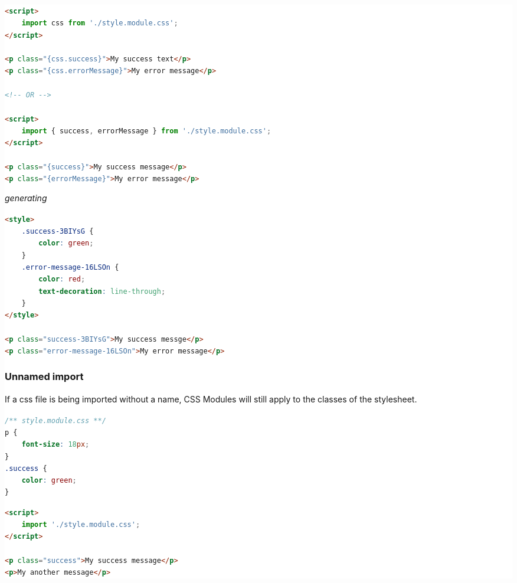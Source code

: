 ```html
<script>
	import css from './style.module.css';
</script>

<p class="{css.success}">My success text</p>
<p class="{css.errorMessage}">My error message</p>

<!-- OR -->

<script>
	import { success, errorMessage } from './style.module.css';
</script>

<p class="{success}">My success message</p>
<p class="{errorMessage}">My error message</p>
```

_generating_

```html
<style>
	.success-3BIYsG {
		color: green;
	}
	.error-message-16LSOn {
		color: red;
		text-decoration: line-through;
	}
</style>

<p class="success-3BIYsG">My success messge</p>
<p class="error-message-16LSOn">My error message</p>
```

### Unnamed import

If a css file is being imported without a name, CSS Modules will still apply to the classes of the stylesheet.

```css
/** style.module.css **/
p {
	font-size: 18px;
}
.success {
	color: green;
}
```

```html
<script>
	import './style.module.css';
</script>

<p class="success">My success message</p>
<p>My another message</p>
```
